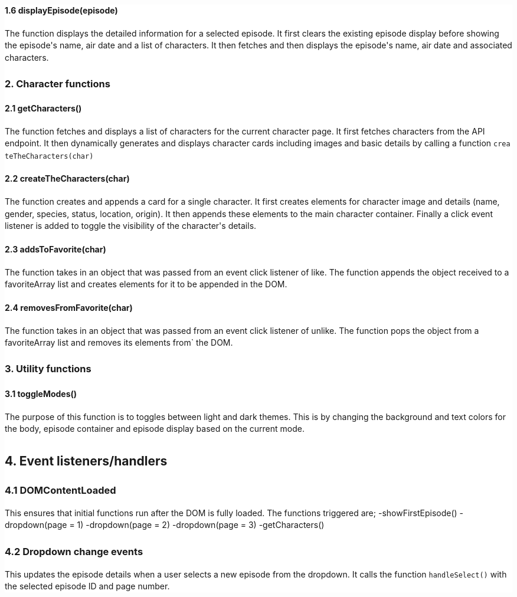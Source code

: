 #### **1.6 displayEpisode(episode)**
The function displays the detailed information for a selected episode.
It first clears the existing episode display before showing the episode's name, air date and a list of characters.
It then fetches and then displays the episode's name, air date and associated characters.

### **2. Character functions**

#### **2.1 getCharacters()**
The function fetches and displays a list of characters for the current character page.
It first fetches characters from the API endpoint.
It then dynamically generates and displays character cards including images and basic details by calling a function `createTheCharacters(char)`

#### **2.2 createTheCharacters(char)**
The function creates and appends a card for a single character.
It first creates elements for character image and details (name, gender, species, status, location, origin).
It then appends these elements to the main character container.
Finally a click event listener is added to toggle the visibility of the character's details.

#### **2.3 addsToFavorite(char)**
The function takes in an object that was passed from an event click listener of like.
The function appends the object received to a favoriteArray list and creates elements for it to be appended in the DOM.

#### **2.4 removesFromFavorite(char)**
The function takes in an object that was passed from an event click listener of unlike.
The function pops the object from a favoriteArray list and removes its elements from` the DOM.


### **3. Utility functions**

#### **3.1 toggleModes()**
The purpose of this function is to toggles between light and dark themes.
This is by changing the background and text colors for the body, episode container and episode display based on the current mode.

## **4. Event listeners/handlers**

### **4.1 DOMContentLoaded**
This ensures that initial functions run after the DOM is fully loaded.
The functions triggered are;
    -showFirstEpisode()
    -dropdown(page = 1)
    -dropdown(page = 2)
    -dropdown(page = 3)
    -getCharacters()

### **4.2 Dropdown change events**
This updates the episode details when a user selects a new episode from the dropdown.
It calls the function `handleSelect()` with the selected episode ID and page number.
